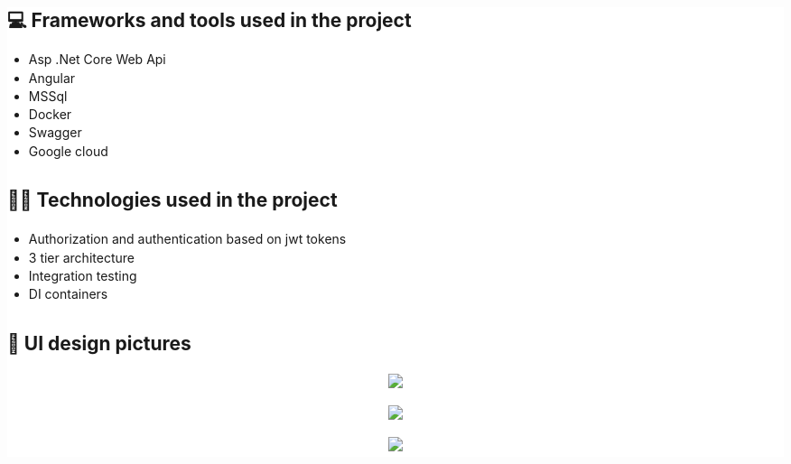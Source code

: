  <h2>💻 Frameworks and tools used in the project </h2> 
 <ul>
  <li> Asp .Net Core Web Api</li>
  <li>Angular</li>
  <li>MSSql</li>
  <li>Docker</li>
  <li>Swagger</li>
  <li>Google cloud</li>
  </ul>
  
<h2>👨‍💻 Technologies used in the project </h2> 
 <ul>
  <li>Authorization and authentication based on jwt tokens</li>
  <li>3 tier architecture</li>
  <li>Integration testing</li>
  <li>DI containers</li>
  </ul>
 
<h2>🧿 UI design pictures </h2>

<p align="center">
  <img src="https://user-images.githubusercontent.com/87979065/220935325-a0a860b7-530d-450b-84d6-557fd8cd7b64.png" width="1100">
 </p>

<p align="center">
  <img src="https://user-images.githubusercontent.com/87979065/220910644-5e964c6d-68b4-4b1e-87ab-05043d6ab181.png" width="1100">
 </p>
<p align="center">
  <img src="https://user-images.githubusercontent.com/87979065/220912989-94decac0-e758-4e6e-b2dd-cf427af50368.png" width="1100">
 </p>

 
